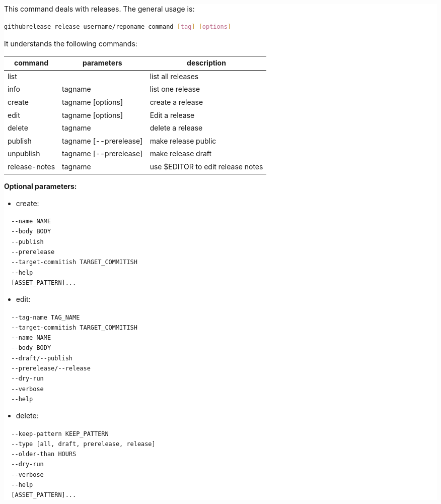 This command deals with releases. The general usage is:

```bash
githubrelease release username/reponame command [tag] [options]
```

It understands the following commands:

| command       | parameters        | description                       |
|---------------|-------------------|-----------------------------------|
| list          |                   | list all releases                 |
| info          | tagname           | list one release                  |
| create        | tagname [options] | create a release                  |
| edit          | tagname [options] | Edit a release                    |
| delete        | tagname                | delete a release             |
| publish       | tagname [--prerelease] | make release public          |
| unpublish     | tagname [--prerelease] | make release draft           |
| release-notes | tagname           | use $EDITOR to edit release notes |

**Optional parameters:**

* create:

```bash
  --name NAME
  --body BODY
  --publish
  --prerelease
  --target-commitish TARGET_COMMITISH
  --help
  [ASSET_PATTERN]...
```

* edit:

```bash
  --tag-name TAG_NAME
  --target-commitish TARGET_COMMITISH
  --name NAME
  --body BODY
  --draft/--publish
  --prerelease/--release
  --dry-run
  --verbose
  --help
```

* delete:

```bash
  --keep-pattern KEEP_PATTERN
  --type [all, draft, prerelease, release]
  --older-than HOURS
  --dry-run
  --verbose
  --help
  [ASSET_PATTERN]...
```

